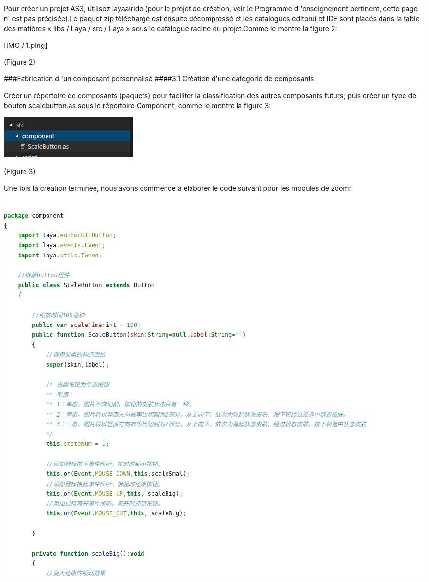 Pour créer un projet AS3, utilisez layaairide (pour le projet de création, voir le Programme d 'enseignement pertinent, cette page n' est pas précisée).Le paquet zip téléchargé est ensuite décompressé et les catalogues editorui et IDE sont placés dans la table des matières « libs / Laya / src / Laya » sous le catalogue racine du projet.Comme le montre la figure 2:

[IMG / 1.ping]

(Figure 2)

###Fabrication d 'un composant personnalisé
####3.1 Création d'une catégorie de composants

Créer un répertoire de composants (paquets) pour faciliter la classification des autres composants futurs, puis créer un type de bouton scalebutton.as sous le répertoire Component, comme le montre la figure 3:

​![3](img/3.png)

(Figure 3)

Une fois la création terminée, nous avons commencé à élaborer le code suivant pour les modules de zoom:


```javascript

package component
{
	import laya.editorUI.Button;
	import laya.events.Event;
	import laya.utils.Tween;
	
  	//继承button组件
	public class ScaleButton extends Button
	{
	
		//缩放时间100毫秒
		public var scaleTime:int = 100;
		public function ScaleButton(skin:String=null,label:String="")
		{
			//调用父类的构造函数
			super(skin,label);
			
			/* 设置按钮为单态按钮
			** 取值：
			** 1：单态。图片不做切割，按钮的皮肤状态只有一种。
			** 2：两态。图片将以竖直方向被等比切割为2部分，从上向下，依次为弹起状态皮肤、按下和经过及选中状态皮肤。
			** 3：三态。图片将以竖直方向被等比切割为2部分，从上向下，依次为弹起状态皮肤、经过状态皮肤、按下和选中状态皮肤
			*/
			this.stateNum = 1;
			
			//添加鼠标按下事件侦听。按时时缩小按钮。
			this.on(Event.MOUSE_DOWN,this,scaleSmal);
			//添加鼠标抬起事件侦听。抬起时还原按钮。
			this.on(Event.MOUSE_UP,this, scaleBig);
			//添加鼠标离开事件侦听。离开时还原按钮。
			this.on(Event.MOUSE_OUT,this, scaleBig);
			
		}
		
		private function scaleBig():void
		{
			//变大还原的缓动效果
```